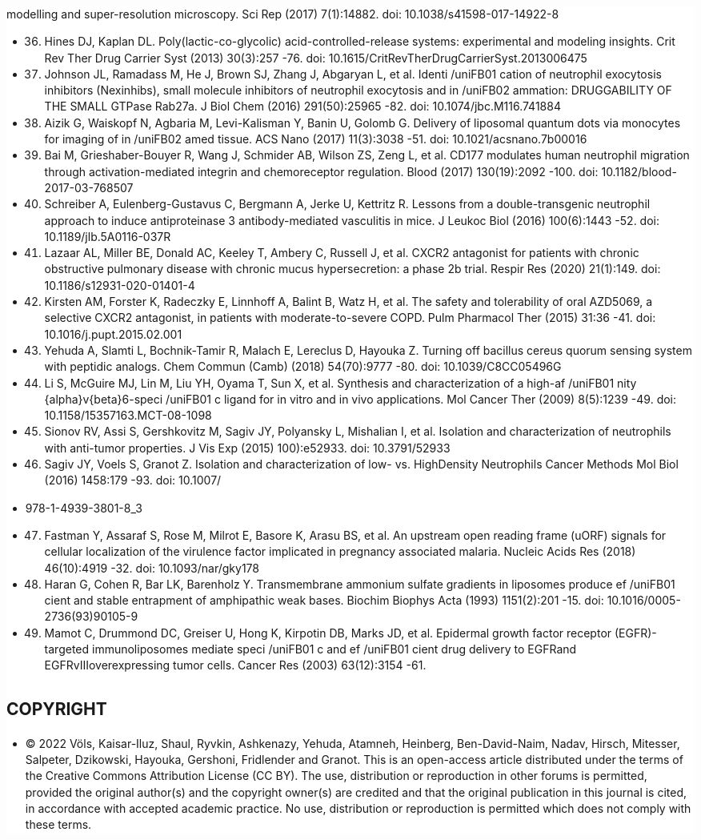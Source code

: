 modelling and super-resolution microscopy. Sci Rep (2017) 7(1):14882. doi: 10.1038/s41598-017-14922-8

- 36. Hines DJ, Kaplan DL. Poly(lactic-co-glycolic) acid-controlled-release systems: experimental and modeling insights. Crit Rev Ther Drug Carrier Syst (2013) 30(3):257 -76. doi: 10.1615/CritRevTherDrugCarrierSyst.2013006475
- 37. Johnson JL, Ramadass M, He J, Brown SJ, Zhang J, Abgaryan L, et al. Identi /uniFB01 cation of neutrophil exocytosis inhibitors (Nexinhibs), small molecule inhibitors of neutrophil exocytosis and in /uniFB02 ammation: DRUGGABILITY OF THE SMALL GTPase Rab27a. J Biol Chem (2016) 291(50):25965 -82. doi: 10.1074/jbc.M116.741884
- 38. Aizik G, Waiskopf N, Agbaria M, Levi-Kalisman Y, Banin U, Golomb G. Delivery of liposomal quantum dots via monocytes for imaging of in /uniFB02 amed tissue. ACS Nano (2017) 11(3):3038 -51. doi: 10.1021/acsnano.7b00016
- 39. Bai M, Grieshaber-Bouyer R, Wang J, Schmider AB, Wilson ZS, Zeng L, et al. CD177 modulates human neutrophil migration through activation-mediated integrin and chemoreceptor regulation. Blood (2017) 130(19):2092 -100. doi: 10.1182/blood-2017-03-768507
- 40. Schreiber A, Eulenberg-Gustavus C, Bergmann A, Jerke U, Kettritz R. Lessons from a double-transgenic neutrophil approach to induce antiproteinase 3 antibody-mediated vasculitis in mice. J Leukoc Biol (2016) 100(6):1443 -52. doi: 10.1189/jlb.5A0116-037R
- 41. Lazaar AL, Miller BE, Donald AC, Keeley T, Ambery C, Russell J, et al. CXCR2 antagonist for patients with chronic obstructive pulmonary disease with chronic mucus hypersecretion: a phase 2b trial. Respir Res (2020) 21(1):149. doi: 10.1186/s12931-020-01401-4
- 42. Kirsten AM, Forster K, Radeczky E, Linnhoff A, Balint B, Watz H, et al. The safety and tolerability of oral AZD5069, a selective CXCR2 antagonist, in patients with moderate-to-severe COPD. Pulm Pharmacol Ther (2015) 31:36 -41. doi: 10.1016/j.pupt.2015.02.001
- 43. Yehuda A, Slamti L, Bochnik-Tamir R, Malach E, Lereclus D, Hayouka Z. Turning off bacillus cereus quorum sensing system with peptidic analogs. Chem Commun (Camb) (2018) 54(70):9777 -80. doi: 10.1039/C8CC05496G

- 44. Li S, McGuire MJ, Lin M, Liu YH, Oyama T, Sun X, et al. Synthesis and characterization of a high-af /uniFB01 nity {alpha}v{beta}6-speci /uniFB01 c ligand for in vitro and in vivo applications. Mol Cancer Ther (2009) 8(5):1239 -49. doi: 10.1158/15357163.MCT-08-1098
- 45. Sionov RV, Assi S, Gershkovitz M, Sagiv JY, Polyansky L, Mishalian I, et al. Isolation and characterization of neutrophils with anti-tumor properties. J Vis Exp (2015) 100):e52933. doi: 10.3791/52933
- 46. Sagiv JY, Voels S, Granot Z. Isolation and characterization of low- vs. HighDensity Neutrophils Cancer Methods Mol Biol (2016) 1458:179 -93. doi: 10.1007/
- 978-1-4939-3801-8\_3
- 47. Fastman Y, Assaraf S, Rose M, Milrot E, Basore K, Arasu BS, et al. An upstream open reading frame (uORF) signals for cellular localization of the virulence factor implicated in pregnancy associated malaria. Nucleic Acids Res (2018) 46(10):4919 -32. doi: 10.1093/nar/gky178
- 48. Haran G, Cohen R, Bar LK, Barenholz Y. Transmembrane ammonium sulfate gradients in liposomes produce ef /uniFB01 cient and stable entrapment of amphipathic weak bases. Biochim Biophys Acta (1993) 1151(2):201 -15. doi: 10.1016/0005-2736(93)90105-9
- 49. Mamot C, Drummond DC, Greiser U, Hong K, Kirpotin DB, Marks JD, et al. Epidermal growth factor receptor (EGFR)-targeted immunoliposomes mediate speci /uniFB01 c and ef /uniFB01 cient drug delivery to EGFRand EGFRvIIIoverexpressing tumor cells. Cancer Res (2003) 63(12):3154 -61.

## COPYRIGHT

- © 2022 Völs, Kaisar-Iluz, Shaul, Ryvkin, Ashkenazy, Yehuda, Atamneh, Heinberg, Ben-David-Naim, Nadav, Hirsch, Mitesser, Salpeter, Dzikowski, Hayouka, Gershoni, Fridlender and Granot. This is an open-access article distributed under the terms of the Creative Commons Attribution License (CC BY). The use, distribution or reproduction in other forums is permitted, provided the original author(s) and the copyright owner(s) are credited and that the original publication in this journal is cited, in accordance with accepted academic practice. No use, distribution or reproduction is permitted which does not comply with these terms.